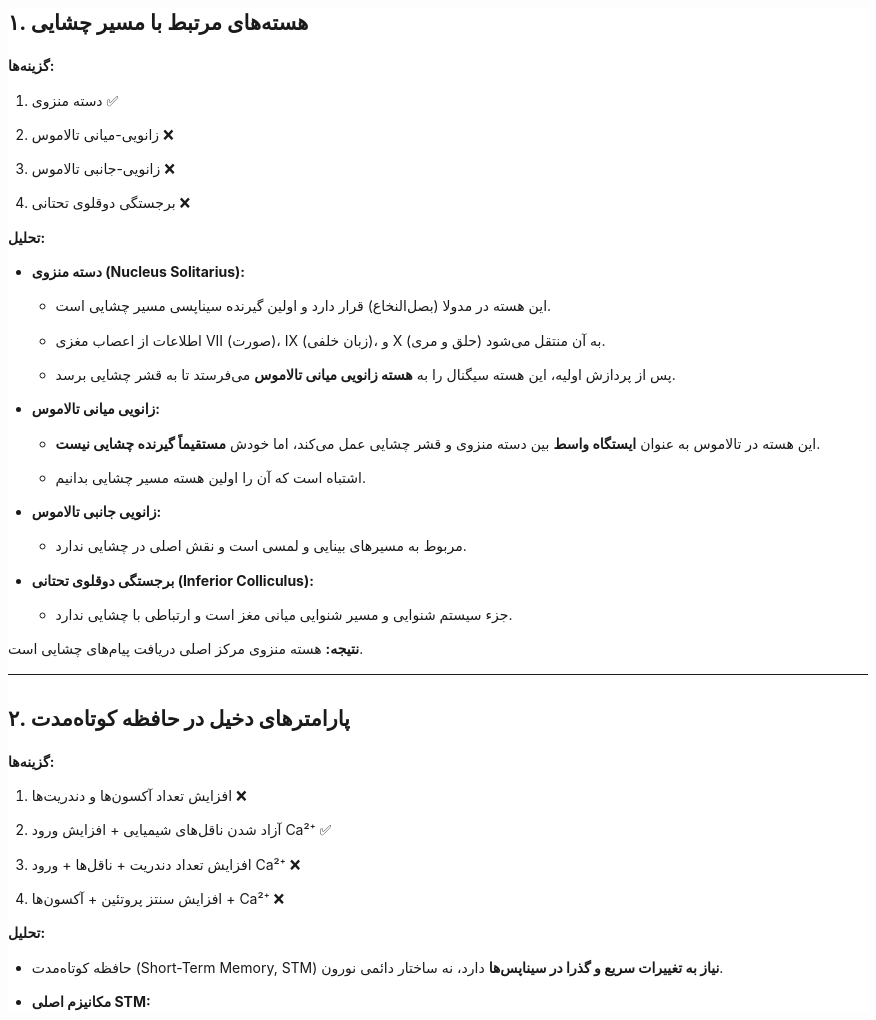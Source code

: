 ## **۱. هسته‌های مرتبط با مسیر چشایی**

**گزینه‌ها:**

1. دسته منزوی ✅
    
2. زانویی-میانی تالاموس ❌
    
3. زانویی-جانبی تالاموس ❌
    
4. برجستگی دوقلوی تحتانی ❌
    

**تحلیل:**

- **دسته منزوی (Nucleus Solitarius):**
    
    - این هسته در مدولا (بصل‌النخاع) قرار دارد و اولین گیرنده سیناپسی مسیر چشایی است.
        
    - اطلاعات از اعصاب مغزی VII (صورت)، IX (زبان خلفی)، و X (حلق و مری) به آن منتقل می‌شود.
        
    - پس از پردازش اولیه، این هسته سیگنال را به **هسته زانویی میانی تالاموس** می‌فرستد تا به قشر چشایی برسد.
        
- **زانویی میانی تالاموس:**
    
    - این هسته در تالاموس به عنوان **ایستگاه واسط** بین دسته منزوی و قشر چشایی عمل می‌کند، اما خودش **مستقیماً گیرنده چشایی نیست**.
        
    - اشتباه است که آن را اولین هسته مسیر چشایی بدانیم.
        
- **زانویی جانبی تالاموس:**
    
    - مربوط به مسیرهای بینایی و لمسی است و نقش اصلی در چشایی ندارد.
        
- **برجستگی دوقلوی تحتانی (Inferior Colliculus):**
    
    - جزء سیستم شنوایی و مسیر شنوایی میانی مغز است و ارتباطی با چشایی ندارد.
        

**نتیجه:** هسته منزوی مرکز اصلی دریافت پیام‌های چشایی است.

---

## **۲. پارامترهای دخیل در حافظه کوتاه‌مدت**

**گزینه‌ها:**

1. افزایش تعداد آکسون‌ها و دندریت‌ها ❌
    
2. آزاد شدن ناقل‌های شیمیایی + افزایش ورود Ca²⁺ ✅
    
3. افزایش تعداد دندریت + ناقل‌ها + ورود Ca²⁺ ❌
    
4. افزایش سنتز پروتئین + آکسون‌ها + Ca²⁺ ❌
    

**تحلیل:**

- حافظه کوتاه‌مدت (Short-Term Memory, STM) **نیاز به تغییرات سریع و گذرا در سیناپس‌ها** دارد، نه ساختار دائمی نورون.
    
- **مکانیزم اصلی STM:**
    